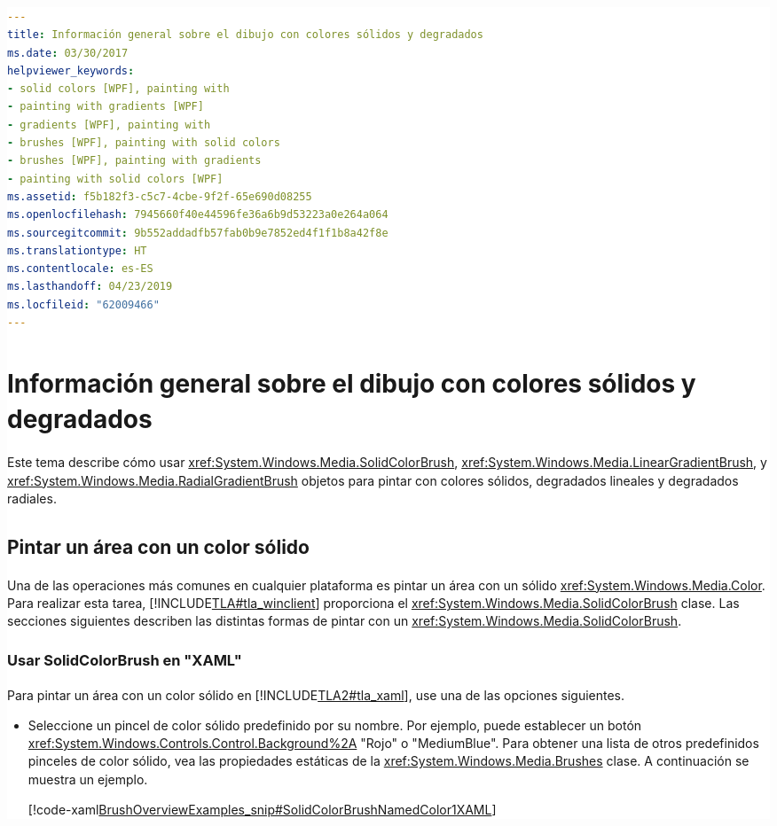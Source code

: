 ```yaml
---
title: Información general sobre el dibujo con colores sólidos y degradados
ms.date: 03/30/2017
helpviewer_keywords:
- solid colors [WPF], painting with
- painting with gradients [WPF]
- gradients [WPF], painting with
- brushes [WPF], painting with solid colors
- brushes [WPF], painting with gradients
- painting with solid colors [WPF]
ms.assetid: f5b182f3-c5c7-4cbe-9f2f-65e690d08255
ms.openlocfilehash: 7945660f40e44596fe36a6b9d53223a0e264a064
ms.sourcegitcommit: 9b552addadfb57fab0b9e7852ed4f1f1b8a42f8e
ms.translationtype: HT
ms.contentlocale: es-ES
ms.lasthandoff: 04/23/2019
ms.locfileid: "62009466"
---
```

# <a name="painting-with-solid-colors-and-gradients-overview"></a>Información general sobre el dibujo con colores sólidos y degradados
Este tema describe cómo usar <xref:System.Windows.Media.SolidColorBrush>, <xref:System.Windows.Media.LinearGradientBrush>, y <xref:System.Windows.Media.RadialGradientBrush> objetos para pintar con colores sólidos, degradados lineales y degradados radiales.  

<a name="solidcolor"></a>   
## <a name="painting-an-area-with-a-solid-color"></a>Pintar un área con un color sólido  
 Una de las operaciones más comunes en cualquier plataforma es pintar un área con un sólido <xref:System.Windows.Media.Color>. Para realizar esta tarea, [!INCLUDE[TLA#tla_winclient](../../../../includes/tlasharptla-winclient-md.md)] proporciona el <xref:System.Windows.Media.SolidColorBrush> clase. Las secciones siguientes describen las distintas formas de pintar con un <xref:System.Windows.Media.SolidColorBrush>.  
  
<a name="solidcolorinxaml"></a>   
### <a name="using-a-solidcolorbrush-in-xaml"></a>Usar SolidColorBrush en "XAML"  
 Para pintar un área con un color sólido en [!INCLUDE[TLA2#tla_xaml](../../../../includes/tla2sharptla-xaml-md.md)], use una de las opciones siguientes.  
  
- Seleccione un pincel de color sólido predefinido por su nombre.  Por ejemplo, puede establecer un botón <xref:System.Windows.Controls.Control.Background%2A> "Rojo" o "MediumBlue".  Para obtener una lista de otros predefinidos pinceles de color sólido, vea las propiedades estáticas de la <xref:System.Windows.Media.Brushes> clase. A continuación se muestra un ejemplo.  
  
     [!code-xaml[BrushOverviewExamples_snip#SolidColorBrushNamedColor1XAML](~/samples/snippets/xaml/VS_Snippets_Wpf/BrushOverviewExamples_snip/XAML/SolidColorBrushExample.xaml#solidcolorbrushnamedcolor1xaml)]  
  